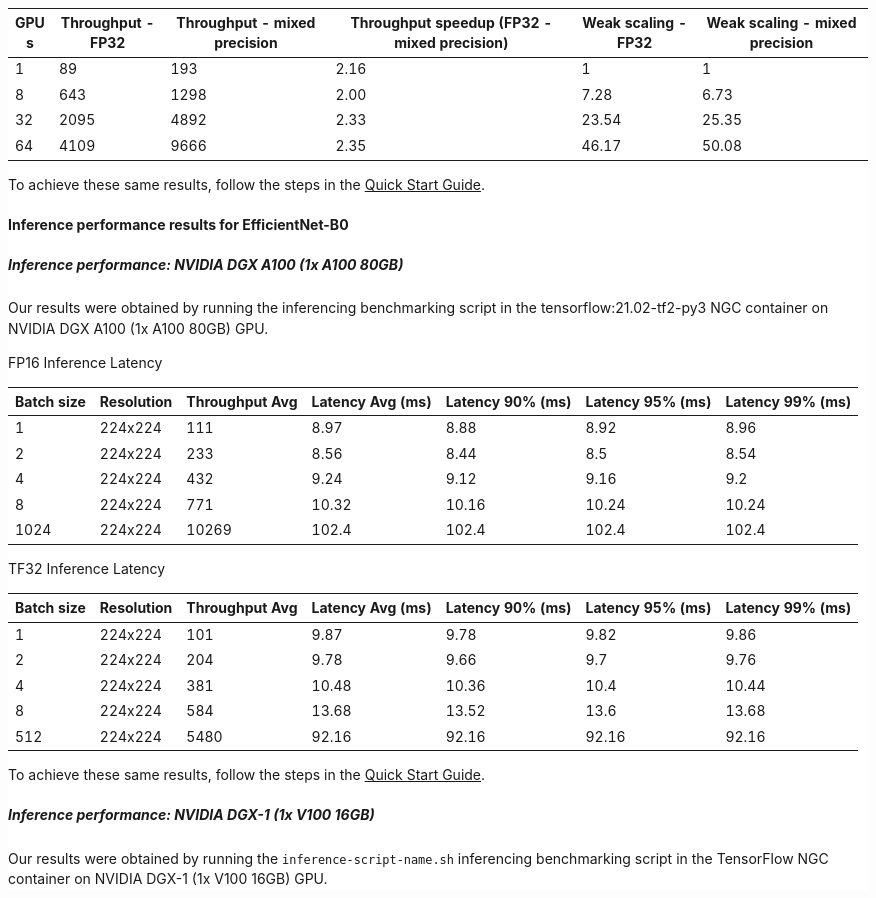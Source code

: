
| GPUs  | Throughput - FP32    | Throughput - mixed precision    | Throughput speedup (FP32 - mixed precision)   | Weak scaling - FP32    | Weak scaling - mixed precision   |     
|-----|-----|-----|-----|------|-------|
|  1  | 89 | 193 | 2.16 | 1 | 1 |
|  8  | 643 | 1298 | 2.00 | 7.28 | 6.73 |
|  32  | 2095 | 4892 | 2.33 | 23.54 | 25.35 |
|  64  | 4109 | 9666 | 2.35 | 46.17 | 50.08 |

To achieve these same results, follow the steps in the [Quick Start Guide](#quick-start-guide).




#### Inference performance results for EfficientNet-B0

##### Inference performance: NVIDIA DGX A100 (1x A100 80GB)

Our results were obtained by running the inferencing benchmarking script in the tensorflow:21.02-tf2-py3 NGC container on NVIDIA DGX A100 (1x A100 80GB) GPU.

FP16 Inference Latency

| Batch size | Resolution | Throughput Avg | Latency Avg (ms) | Latency 90% (ms) |Latency 95% (ms) |Latency 99% (ms) |
|------------|-----------------|-----|-----|-----|-----|-----|
|      1      |    224x224    | 111 |  8.97   | 8.88  | 8.92 | 8.96 |
|      2      |    224x224      | 233 | 8.56 | 8.44 | 8.5 | 8.54 |
|      4      |    224x224      | 432 | 9.24 | 9.12 | 9.16 | 9.2 |
|      8      |    224x224      | 771 | 10.32 | 10.16 | 10.24 | 10.24 |
|     1024       |    224x224     | 10269 |  102.4   |  102.4   |   102.4  | 102.4 |

TF32 Inference Latency

| Batch size | Resolution | Throughput Avg | Latency Avg (ms) | Latency 90% (ms) | Latency 95% (ms) | Latency 99% (ms) |
|------------|-----------------|-----|-----|-----|-----|-----|
|     1       |      224x224   |   101     |  9.87   | 9.78    |  9.82   | 9.86    |
|     2       |      224x224    | 204 |   9.78  |  9.66   |  9.7   |   9.76  |
|     4       |      224x224    | 381 |  10.48   |  10.36   |  10.4   |  10.44   |
|     8      |      224x224   | 584 |  13.68   |  13.52   |  13.6   | 13.68   |
|      512      |   224x224      | 5480 | 92.16 | 92.16 | 92.16 | 92.16 |

To achieve these same results, follow the steps in the [Quick Start Guide](#quick-start-guide).



##### Inference performance: NVIDIA DGX-1 (1x V100 16GB)

Our results were obtained by running the `inference-script-name.sh` inferencing benchmarking script in the TensorFlow NGC container on NVIDIA DGX-1 (1x V100 16GB) GPU.
